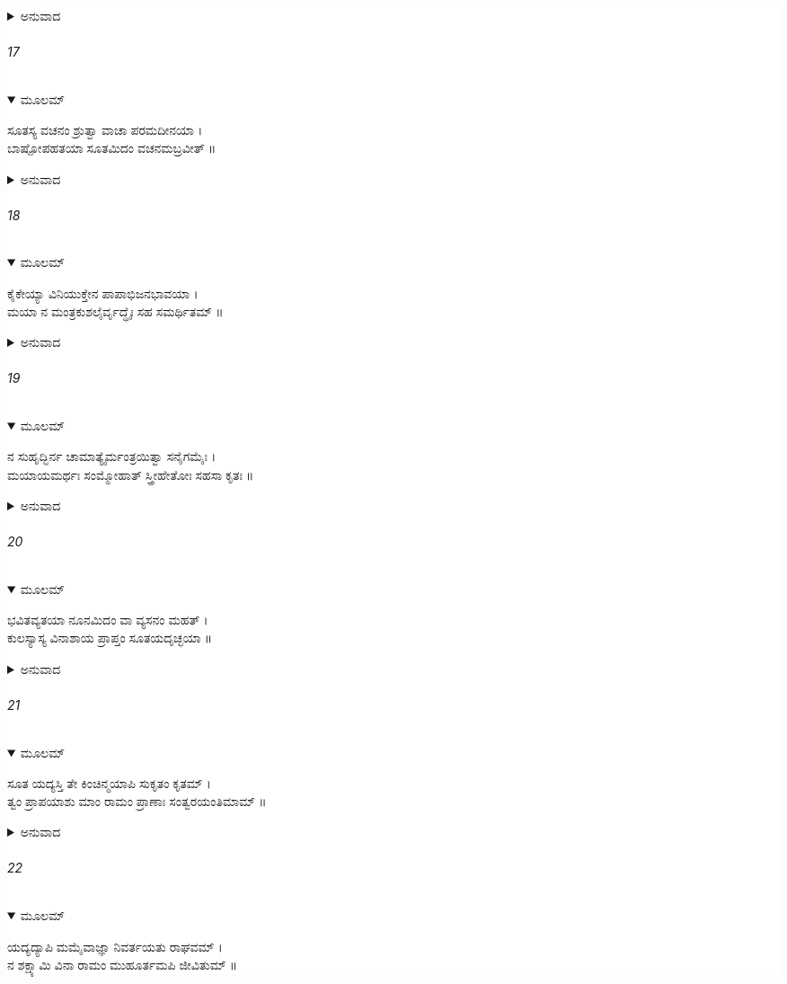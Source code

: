 <details><summary>ಅನುವಾದ</summary></details>

###### 17


<details open><summary>ಮೂಲಮ್</summary>

ಸೂತಸ್ಯ ವಚನಂ ಶ್ರುತ್ವಾ ವಾಚಾ ಪರಮದೀನಯಾ ।  
ಬಾಷ್ಪೋಪಹತಯಾ ಸೂತಮಿದಂ ವಚನಮಬ್ರವೀತ್ ॥
</details>

<details><summary>ಅನುವಾದ</summary></details>

###### 18


<details open><summary>ಮೂಲಮ್</summary>

ಕೈಕೇಯ್ಯಾ ವಿನಿಯುಕ್ತೇನ ಪಾಪಾಭಿಜನಭಾವಯಾ ।  
ಮಯಾ ನ ಮಂತ್ರಕುಶಲೈರ್ವೃದ್ಧೈಃ ಸಹ ಸಮರ್ಥಿತಮ್ ॥
</details>

<details><summary>ಅನುವಾದ</summary></details>

###### 19


<details open><summary>ಮೂಲಮ್</summary>

ನ ಸುಹೃದ್ಭಿರ್ನ ಚಾಮಾತ್ಯೈರ್ಮಂತ್ರಯಿತ್ವಾ ಸನೈಗಮೈಃ ।  
ಮಯಾಯಮರ್ಥಃ ಸಂಮ್ಮೋಹಾತ್ ಸ್ತ್ರೀಹೇತೋಃ ಸಹಸಾ ಕೃತಃ ॥
</details>

<details><summary>ಅನುವಾದ</summary></details>

###### 20


<details open><summary>ಮೂಲಮ್</summary>

ಭವಿತವ್ಯತಯಾ ನೂನಮಿದಂ ವಾ ವ್ಯಸನಂ ಮಹತ್ ।  
ಕುಲಸ್ಯಾಸ್ಯ ವಿನಾಶಾಯ ಪ್ರಾಪ್ತಂ ಸೂತಯದೃಚ್ಛಯಾ ॥
</details>

<details><summary>ಅನುವಾದ</summary></details>

###### 21


<details open><summary>ಮೂಲಮ್</summary>

ಸೂತ ಯದ್ಯಸ್ತಿ ತೇ ಕಿಂಚಿನ್ಮಯಾಪಿ ಸುಕೃತಂ ಕೃತಮ್ ।  
ತ್ವಂ ಪ್ರಾಪಯಾಶು ಮಾಂ ರಾಮಂ ಪ್ರಾಣಾಃ ಸಂತ್ವರಯಂತಿಮಾಮ್ ॥
</details>

<details><summary>ಅನುವಾದ</summary></details>

###### 22


<details open><summary>ಮೂಲಮ್</summary>

ಯದ್ಯದ್ಯಾಪಿ ಮಮೈವಾಜ್ಞಾ ನಿವರ್ತಯತು ರಾಘವಮ್ ।  
ನ ಶಕ್ಷ್ಯಾಮಿ ವಿನಾ ರಾಮಂ ಮುಹೂರ್ತಮಪಿ ಜೀವಿತುಮ್ ॥
</details>
